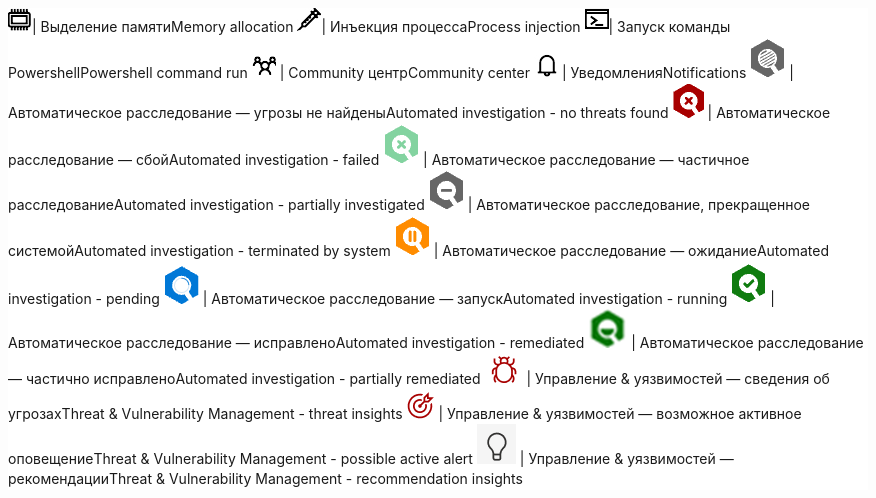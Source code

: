 ![Значок распределения памяти](images/atp-memory-allocation-icon.png)| <span data-ttu-id="8f6c8-226">Выделение памяти</span><span class="sxs-lookup"><span data-stu-id="8f6c8-226">Memory allocation</span></span>
![Значок впрыска процесса](images/atp-process-injection.png)| <span data-ttu-id="8f6c8-228">Инъекция процесса</span><span class="sxs-lookup"><span data-stu-id="8f6c8-228">Process injection</span></span>
![Значок запуска команд powershell](images/atp-powershell-command-run-icon.png)| <span data-ttu-id="8f6c8-230">Запуск команды Powershell</span><span class="sxs-lookup"><span data-stu-id="8f6c8-230">Powershell command run</span></span>
![Community значок центра](images/atp-community-center.png) | <span data-ttu-id="8f6c8-232">Community центр</span><span class="sxs-lookup"><span data-stu-id="8f6c8-232">Community center</span></span>
![Значок "Уведомления"](images/atp-notifications.png) | <span data-ttu-id="8f6c8-234">Уведомления</span><span class="sxs-lookup"><span data-stu-id="8f6c8-234">Notifications</span></span>
![Угрозы не найдены](images/no-threats-found.png) | <span data-ttu-id="8f6c8-236">Автоматическое расследование — угрозы не найдены</span><span class="sxs-lookup"><span data-stu-id="8f6c8-236">Automated investigation - no threats found</span></span>
![Неудалась иконка](images/failed.png) | <span data-ttu-id="8f6c8-238">Автоматическое расследование — сбой</span><span class="sxs-lookup"><span data-stu-id="8f6c8-238">Automated investigation - failed</span></span>
![Частично исправленный значок](images/partially-investigated.png) | <span data-ttu-id="8f6c8-240">Автоматическое расследование — частичное расследование</span><span class="sxs-lookup"><span data-stu-id="8f6c8-240">Automated investigation - partially investigated</span></span>
![Прервано системой](images/terminated-by-system.png) | <span data-ttu-id="8f6c8-242">Автоматическое расследование, прекращенное системой</span><span class="sxs-lookup"><span data-stu-id="8f6c8-242">Automated investigation - terminated by system</span></span>
![Ожидаемая значок](images/pending.png) | <span data-ttu-id="8f6c8-244">Автоматическое расследование — ожидание</span><span class="sxs-lookup"><span data-stu-id="8f6c8-244">Automated investigation - pending</span></span>
![Запуск значка](images/running.png) | <span data-ttu-id="8f6c8-246">Автоматическое расследование — запуск</span><span class="sxs-lookup"><span data-stu-id="8f6c8-246">Automated investigation - running</span></span>
![Исправленный значок2](images/remediated.png) | <span data-ttu-id="8f6c8-248">Автоматическое расследование — исправлено</span><span class="sxs-lookup"><span data-stu-id="8f6c8-248">Automated investigation - remediated</span></span>
![Частично исследованный значок](images/partially_remediated.png) | <span data-ttu-id="8f6c8-250">Автоматическое расследование — частично исправлено</span><span class="sxs-lookup"><span data-stu-id="8f6c8-250">Automated investigation - partially remediated</span></span>
![Значок сведения об угрозах](images/tvm_bug_icon.png) | <span data-ttu-id="8f6c8-252">Управление & уязвимостей — сведения об угрозах</span><span class="sxs-lookup"><span data-stu-id="8f6c8-252">Threat & Vulnerability Management - threat insights</span></span>
![Возможный значок активного оповещения](images/tvm_alert_icon.png) | <span data-ttu-id="8f6c8-254">Управление & уязвимостей — возможное активное оповещение</span><span class="sxs-lookup"><span data-stu-id="8f6c8-254">Threat & Vulnerability Management - possible active alert</span></span>
![Значок рекомендации](images/tvm_insight_icon.png) | <span data-ttu-id="8f6c8-256">Управление & уязвимостей — рекомендации</span><span class="sxs-lookup"><span data-stu-id="8f6c8-256">Threat & Vulnerability Management - recommendation insights</span></span>
